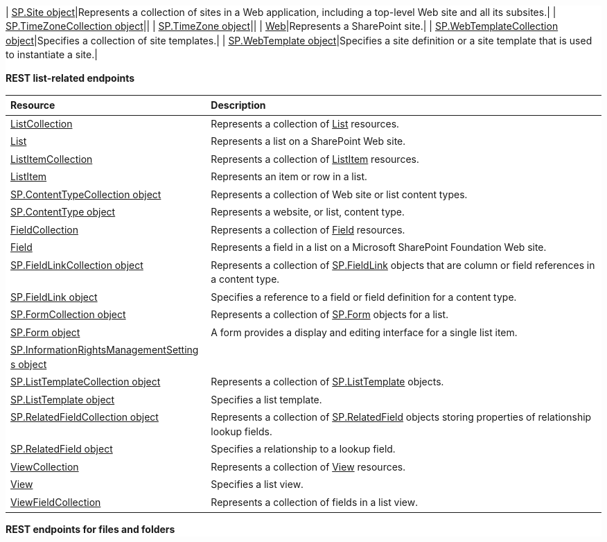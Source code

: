 | [SP.Site object](http://msdn.microsoft.com/library/d3169eb6-882f-180a-2159-34301f66746a%28Office.15%29.aspx)|Represents a collection of sites in a Web application, including a top-level Web site and all its subsites.|
| [SP.TimeZoneCollection object](http://msdn.microsoft.com/library/95b45caa-c88f-2f53-c99e-738859d7bb93%28Office.15%29.aspx)||
| [SP.TimeZone object](http://msdn.microsoft.com/library/5bef51e2-c86c-1821-0462-0749e77f9be3%28Office.15%29.aspx)||
| [Web](webs-rest-api-reference.md#bk_Web)|Represents a SharePoint site.|
| [SP.WebTemplateCollection object](http://msdn.microsoft.com/library/c6e8b2c8-4f0f-bfda-2626-49c59ef92844%28Office.15%29.aspx)|Specifies a collection of site templates.|
| [SP.WebTemplate object](http://msdn.microsoft.com/library/cd670582-20a3-30b7-20f5-758be6d838da%28Office.15%29.aspx)|Specifies a site definition or a site template that is used to instantiate a site.|

**REST list-related endpoints**


|**Resource**|**Description**|
|:-----|:-----|
| [ListCollection](lists-and-list-items-rest-api-reference.md#bk_ListCollection)|Represents a collection of  [List](lists-and-list-items-rest-api-reference.md#bk_List) resources.|
| [List](lists-and-list-items-rest-api-reference.md#bk_List)|Represents a list on a SharePoint Web site.|
| [ListItemCollection](lists-and-list-items-rest-api-reference.md#bk_ListItemCollection)|Represents a collection of  [ListItem](lists-and-list-items-rest-api-reference.md#bk_ListItem) resources.|
| [ListItem](lists-and-list-items-rest-api-reference.md#bk_ListItem)|Represents an item or row in a list.|
| [SP.ContentTypeCollection object](http://msdn.microsoft.com/library/e89cc14d-40ea-5e7a-c3db-efe7e6697445%28Office.15%29.aspx)|Represents a collection of Web site or list content types.|
| [SP.ContentType object](http://msdn.microsoft.com/library/5418f5ad-8a47-3bf7-a8ac-99b10ba04294%28Office.15%29.aspx)|Represents a website, or list, content type.|
| [FieldCollection](fields-rest-api-reference.md#bk_FieldCollection)|Represents a collection of  [Field](fields-rest-api-reference.md#bk_Field) resources.|
| [Field](fields-rest-api-reference.md#bk_Field)|Represents a field in a list on a Microsoft SharePoint Foundation Web site.|
| [SP.FieldLinkCollection object](http://msdn.microsoft.com/library/5172a3fe-0dc1-a730-2a4d-e4b87eb18d08%28Office.15%29.aspx)|Represents a collection of  [SP.FieldLink](5dc71a19-3260-20fa-73ed-3de3cde37825.md) objects that are column or field references in a content type.|
| [SP.FieldLink object](http://msdn.microsoft.com/library/5dc71a19-3260-20fa-73ed-3de3cde37825%28Office.15%29.aspx)|Specifies a reference to a field or field definition for a content type.|
| [SP.FormCollection object](http://msdn.microsoft.com/library/ff3063e8-1c4f-ca12-d625-4cc13f94b628%28Office.15%29.aspx)|Represents a collection of  [SP.Form](8d5429c4-c218-a17e-51ee-1d34914d5550.md) objects for a list.|
| [SP.Form object](http://msdn.microsoft.com/library/8d5429c4-c218-a17e-51ee-1d34914d5550%28Office.15%29.aspx)|A form provides a display and editing interface for a single list item.|
| [SP.InformationRightsManagementSettings object](http://msdn.microsoft.com/library/ec4635a9-795b-961d-7bf9-0b9488981647%28Office.15%29.aspx)||
| [SP.ListTemplateCollection object](http://msdn.microsoft.com/library/7fa8a6c3-883d-aa0f-5706-1634d2e8af29%28Office.15%29.aspx)|Represents a collection of  [SP.ListTemplate](5335d27f-4079-cbb4-8051-ba2666e8ef8f.md) objects.|
| [SP.ListTemplate object](http://msdn.microsoft.com/library/5335d27f-4079-cbb4-8051-ba2666e8ef8f%28Office.15%29.aspx)|Specifies a list template.|
| [SP.RelatedFieldCollection object](http://msdn.microsoft.com/library/6bc17fda-5ac3-4cc9-bc44-563c04d90216%28Office.15%29.aspx)|Represents a collection of  [SP.RelatedField](edc6215f-6830-03b6-2ea9-ed3ac0af60cb.md) objects storing properties of relationship lookup fields.|
| [SP.RelatedField object](http://msdn.microsoft.com/library/edc6215f-6830-03b6-2ea9-ed3ac0af60cb%28Office.15%29.aspx)|Specifies a relationship to a lookup field.|
| [ViewCollection](lists-and-list-items-rest-api-reference.md#bk_ViewCollection)|Represents a collection of  [View](lists-and-list-items-rest-api-reference.md#bk_View) resources.|
| [View](lists-and-list-items-rest-api-reference.md#bk_View)|Specifies a list view.|
| [ViewFieldCollection](lists-and-list-items-rest-api-reference.md#bk_View)|Represents a collection of fields in a list view.|

**REST endpoints for files and folders**
